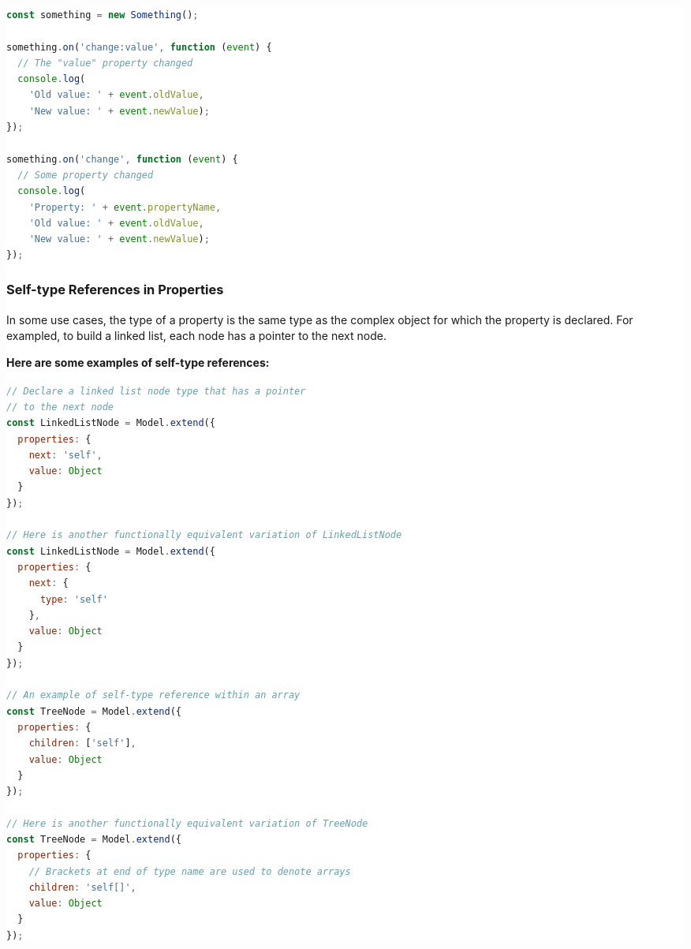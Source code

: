 ```javascript
const something = new Something();

something.on('change:value', function (event) {
  // The "value" property changed
  console.log(
    'Old value: ' + event.oldValue,
    'New value: ' + event.newValue);
});

something.on('change', function (event) {
  // Some property changed
  console.log(
    'Property: ' + event.propertyName,
    'Old value: ' + event.oldValue,
    'New value: ' + event.newValue);
});
```

### Self-type References in Properties

In some use cases, the type of a property is the
same type as the complex object for which the
property is declared. For exampled, to build
a linked list, each node has a pointer to the next
node.

**Here are some examples of self-type references:**

```javascript
// Declare a linked list node type that has a pointer
// to the next node
const LinkedListNode = Model.extend({
  properties: {
    next: 'self',
    value: Object
  }
});

// Here is another functionally equivalent variation of LinkedListNode
const LinkedListNode = Model.extend({
  properties: {
    next: {
      type: 'self'
    },
    value: Object
  }
});

// An example of self-type reference within an array
const TreeNode = Model.extend({
  properties: {
    children: ['self'],
    value: Object
  }
});

// Here is another functionally equivalent variation of TreeNode
const TreeNode = Model.extend({
  properties: {
    // Brackets at end of type name are used to denote arrays
    children: 'self[]',
    value: Object
  }
});
```